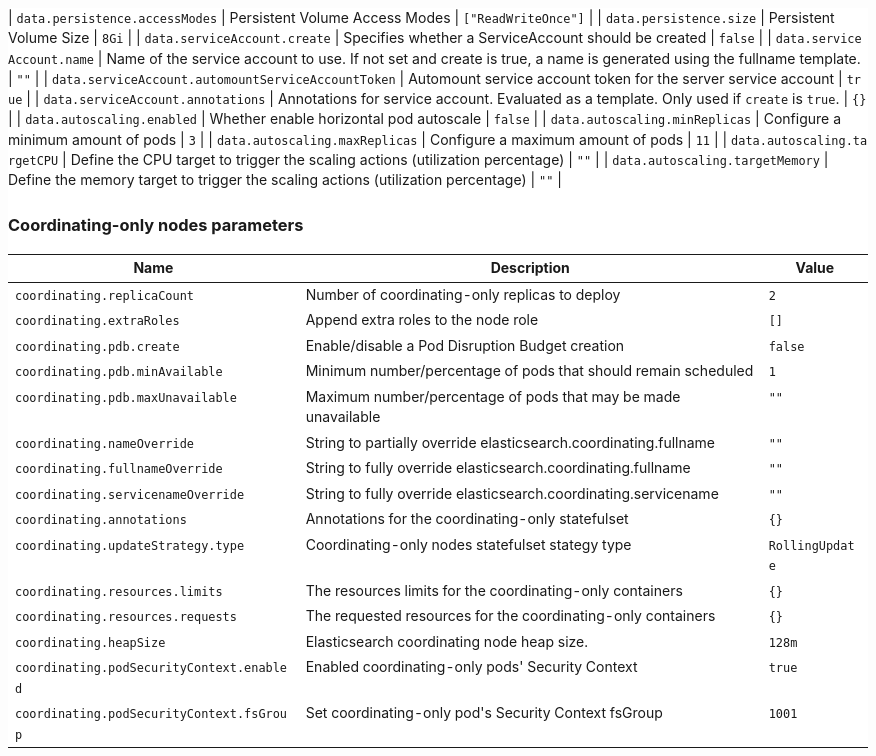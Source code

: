 | `data.persistence.accessModes`                     | Persistent Volume Access Modes                                                                                                                   | `["ReadWriteOnce"]` |
| `data.persistence.size`                            | Persistent Volume Size                                                                                                                           | `8Gi`               |
| `data.serviceAccount.create`                       | Specifies whether a ServiceAccount should be created                                                                                             | `false`             |
| `data.serviceAccount.name`                         | Name of the service account to use. If not set and create is true, a name is generated using the fullname template.                              | `""`                |
| `data.serviceAccount.automountServiceAccountToken` | Automount service account token for the server service account                                                                                   | `true`              |
| `data.serviceAccount.annotations`                  | Annotations for service account. Evaluated as a template. Only used if `create` is `true`.                                                       | `{}`                |
| `data.autoscaling.enabled`                         | Whether enable horizontal pod autoscale                                                                                                          | `false`             |
| `data.autoscaling.minReplicas`                     | Configure a minimum amount of pods                                                                                                               | `3`                 |
| `data.autoscaling.maxReplicas`                     | Configure a maximum amount of pods                                                                                                               | `11`                |
| `data.autoscaling.targetCPU`                       | Define the CPU target to trigger the scaling actions (utilization percentage)                                                                    | `""`                |
| `data.autoscaling.targetMemory`                    | Define the memory target to trigger the scaling actions (utilization percentage)                                                                 | `""`                |

### Coordinating-only nodes parameters

| Name                                                       | Description                                                                                                               | Value           |
| ---------------------------------------------------------- | ------------------------------------------------------------------------------------------------------------------------- | --------------- |
| `coordinating.replicaCount`                                | Number of coordinating-only replicas to deploy                                                                            | `2`             |
| `coordinating.extraRoles`                                  | Append extra roles to the node role                                                                                       | `[]`            |
| `coordinating.pdb.create`                                  | Enable/disable a Pod Disruption Budget creation                                                                           | `false`         |
| `coordinating.pdb.minAvailable`                            | Minimum number/percentage of pods that should remain scheduled                                                            | `1`             |
| `coordinating.pdb.maxUnavailable`                          | Maximum number/percentage of pods that may be made unavailable                                                            | `""`            |
| `coordinating.nameOverride`                                | String to partially override elasticsearch.coordinating.fullname                                                          | `""`            |
| `coordinating.fullnameOverride`                            | String to fully override elasticsearch.coordinating.fullname                                                              | `""`            |
| `coordinating.servicenameOverride`                         | String to fully override elasticsearch.coordinating.servicename                                                           | `""`            |
| `coordinating.annotations`                                 | Annotations for the coordinating-only statefulset                                                                         | `{}`            |
| `coordinating.updateStrategy.type`                         | Coordinating-only nodes statefulset stategy type                                                                          | `RollingUpdate` |
| `coordinating.resources.limits`                            | The resources limits for the coordinating-only containers                                                                 | `{}`            |
| `coordinating.resources.requests`                          | The requested resources for the coordinating-only containers                                                              | `{}`            |
| `coordinating.heapSize`                                    | Elasticsearch coordinating node heap size.                                                                                | `128m`          |
| `coordinating.podSecurityContext.enabled`                  | Enabled coordinating-only pods' Security Context                                                                          | `true`          |
| `coordinating.podSecurityContext.fsGroup`                  | Set coordinating-only pod's Security Context fsGroup                                                                      | `1001`          |